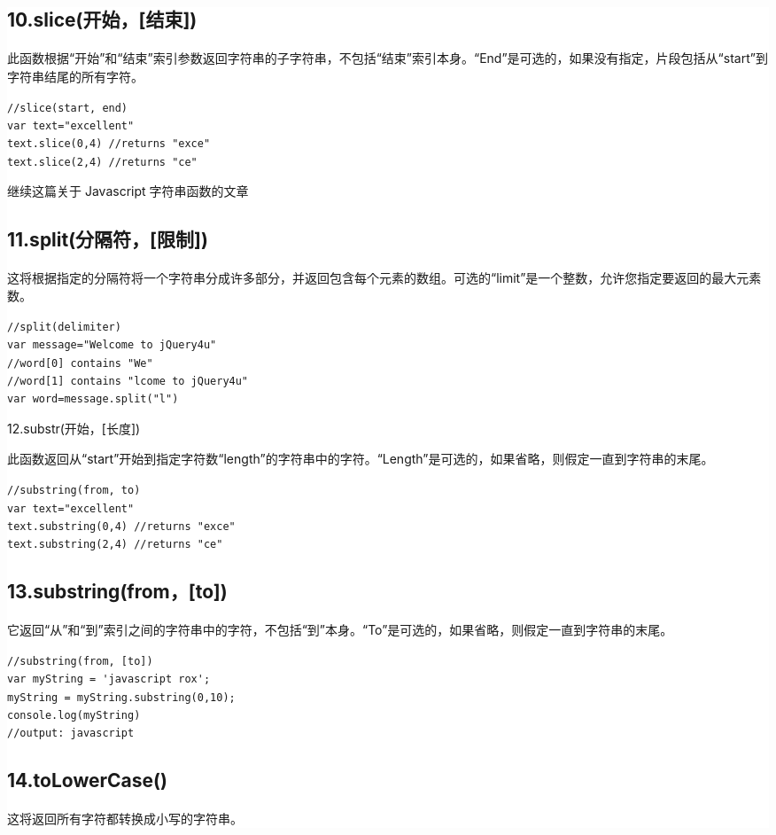 ## **10.slice(开始，[结束])**

此函数根据“开始”和“结束”索引参数返回字符串的子字符串，不包括“结束”索引本身。“End”是可选的，如果没有指定，片段包括从“start”到字符串结尾的所有字符。

```
//slice(start, end)
var text="excellent"
text.slice(0,4) //returns "exce"
text.slice(2,4) //returns "ce"

```

继续这篇关于 Javascript 字符串函数的文章

## 11.split(分隔符，[限制])

这将根据指定的分隔符将一个字符串分成许多部分，并返回包含每个元素的数组。可选的“limit”是一个整数，允许您指定要返回的最大元素数。

```
//split(delimiter)
var message="Welcome to jQuery4u"
//word[0] contains "We"
//word[1] contains "lcome to jQuery4u"
var word=message.split("l")

```

12.substr(开始，[长度])

此函数返回从“start”开始到指定字符数“length”的字符串中的字符。“Length”是可选的，如果省略，则假定一直到字符串的末尾。

```
//substring(from, to)
var text="excellent"
text.substring(0,4) //returns "exce"
text.substring(2,4) //returns "ce"

```

## 13.substring(from，[to])

它返回“从”和“到”索引之间的字符串中的字符，不包括“到”本身。“To”是可选的，如果省略，则假定一直到字符串的末尾。

```
//substring(from, [to])
var myString = 'javascript rox';
myString = myString.substring(0,10);
console.log(myString)
//output: javascript

```

## 14.toLowerCase()

这将返回所有字符都转换成小写的字符串。
